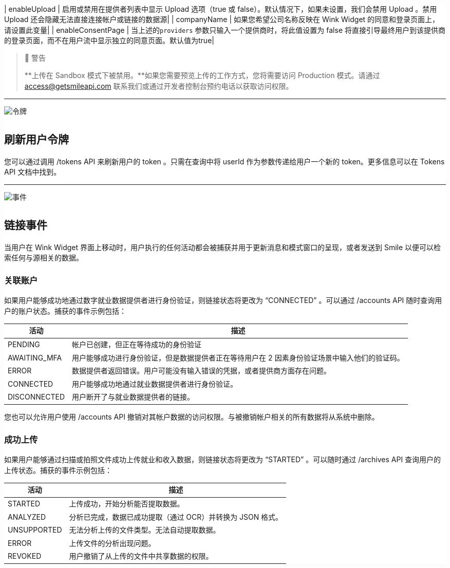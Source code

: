 | enableUpload | 启用或禁用在提供者列表中显示 Upload 选项（true 或 false）。默认情况下，如果未设置，我们会禁用 Upload 。禁用 Upload 还会隐藏无法直接连接帐户或链接的数据源|
| companyName | 如果您希望公司名称反映在 Wink Widget 的同意和登录页面上，请设置此变量|
| enableConsentPage | 当上述的``providers`` 参数只输入一个提供商时，将此值设置为 false 将直接引导最终用户到该提供商的登录页面，而不在用户流中显示独立的同意页面。默认值为true|

> 🚧 警告
>
> **上传在 Sandbox 模式下被禁用。**如果您需要预览上传的工作方式，您将需要访问 Production 模式。请通过 access@getsmileapi.com 联系我们或通过开发者控制台预约电话以获取访问权限。

---

![令牌](https://img.icons8.com/ios/50/000000/sms-token.png)

## 刷新用户令牌
您可以通过调用 /tokens API 来刷新用户的 token 。只需在查询中将 userId 作为参数传递给用户一个新的 token。更多信息可以在 Tokens API 文档中找到。

---

![事件](https://img.icons8.com/ios/50/000000/important-event.png)

## 链接事件
当用户在 Wink Widget 界面上移动时，用户执行的任何活动都会被捕获并用于更新消息和模式窗口的呈现，或者发送到 Smile 以便可以检索任何与源相关的数据。

### 关联账户
如果用户能够成功地通过数字就业数据提供者进行身份验证，则链接状态将更改为 “CONNECTED” 。可以通过 /accounts API 随时查询用户的账户状态。捕获的事件示例包括：

| 活动 |描述 |
|---------|---------|
| PENDING | 帐户已创建，但正在等待成功的身份验证 |
| AWAITING_MFA| 用户能够成功进行身份验证，但是数据提供者正在等待用户在 2 因素身份验证场景中输入他们的验证码。|
| ERROR | 数据提供者返回错误。用户可能没有输入错误的凭据，或者提供商方面存在问题。|
| CONNECTED | 用户能够成功地通过就业数据提供者进行身份验证。|
| DISCONNECTED | 用户断开了与就业数据提供者的链接。|

您也可以允许用户使用 /accounts API 撤销对其帐户数据的访问权限。与被撤销帐户相关的所有数据将从系统中删除。

### 成功上传
如果用户能够通过扫描或拍照文件成功上传就业和收入数据，则链接状态将更改为 “STARTED” 。可以随时通过 /archives API 查询用户的上传状态。捕获的事件示例包括：

| 活动 |描述 |
|---------|---------|
| STARTED | 上传成功，开始分析能否提取数据。|
| ANALYZED | 分析已完成，数据已成功提取（通过 OCR）并转换为 JSON 格式。|
| UNSUPPORTED | 无法分析上传的文件类型。无法自动提取数据。|
| ERROR | 上传文件的分析出现问题。|
| REVOKED | 用户撤销了从上传的文件中共享数据的权限。|
